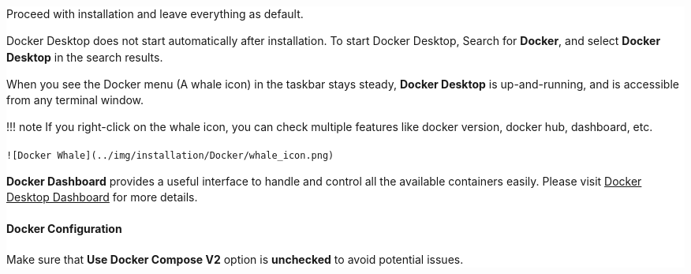 Proceed with installation and leave everything as default.

Docker Desktop does not start automatically after installation. 
To start Docker Desktop, Search for **Docker**, and select **Docker Desktop** in the search results.

When you see the Docker menu (A whale icon) in the taskbar stays steady, **Docker Desktop** is up-and-running, and is accessible from any terminal window.

!!! note
    If you right-click on the whale icon, you can check multiple features like docker version, docker hub, dashboard, etc.
    
    ![Docker Whale](../img/installation/Docker/whale_icon.png)
    
**Docker Dashboard** provides a useful interface to handle and control all the available containers easily. Please visit [Docker Desktop Dashboard](https://docs.docker.com/desktop/dashboard/) for more details.

#### Docker Configuration

Make sure that **Use Docker Compose V2** option is **unchecked** to avoid potential issues.
